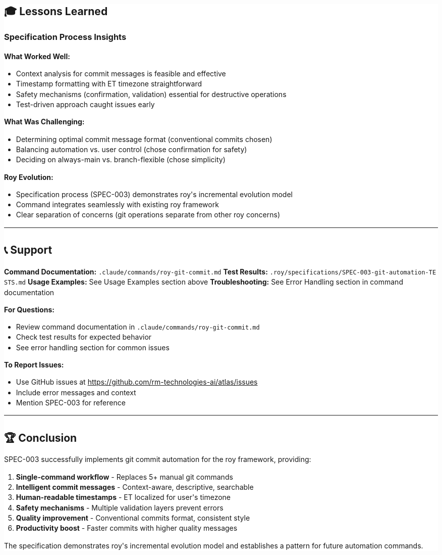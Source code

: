 ## 🎓 Lessons Learned

### Specification Process Insights

**What Worked Well:**
- Context analysis for commit messages is feasible and effective
- Timestamp formatting with ET timezone straightforward
- Safety mechanisms (confirmation, validation) essential for destructive operations
- Test-driven approach caught issues early

**What Was Challenging:**
- Determining optimal commit message format (conventional commits chosen)
- Balancing automation vs. user control (chose confirmation for safety)
- Deciding on always-main vs. branch-flexible (chose simplicity)

**Roy Evolution:**
- Specification process (SPEC-003) demonstrates roy's incremental evolution model
- Command integrates seamlessly with existing roy framework
- Clear separation of concerns (git operations separate from other roy concerns)

---

## 📞 Support

**Command Documentation:** `.claude/commands/roy-git-commit.md`
**Test Results:** `.roy/specifications/SPEC-003-git-automation-TESTS.md`
**Usage Examples:** See Usage Examples section above
**Troubleshooting:** See Error Handling section in command documentation

**For Questions:**
- Review command documentation in `.claude/commands/roy-git-commit.md`
- Check test results for expected behavior
- See error handling section for common issues

**To Report Issues:**
- Use GitHub issues at https://github.com/rm-technologies-ai/atlas/issues
- Include error messages and context
- Mention SPEC-003 for reference

---

## 🏆 Conclusion

SPEC-003 successfully implements git commit automation for the roy framework, providing:

1. **Single-command workflow** - Replaces 5+ manual git commands
2. **Intelligent commit messages** - Context-aware, descriptive, searchable
3. **Human-readable timestamps** - ET localized for user's timezone
4. **Safety mechanisms** - Multiple validation layers prevent errors
5. **Quality improvement** - Conventional commits format, consistent style
6. **Productivity boost** - Faster commits with higher quality messages

The specification demonstrates roy's incremental evolution model and establishes a pattern for future automation commands.
